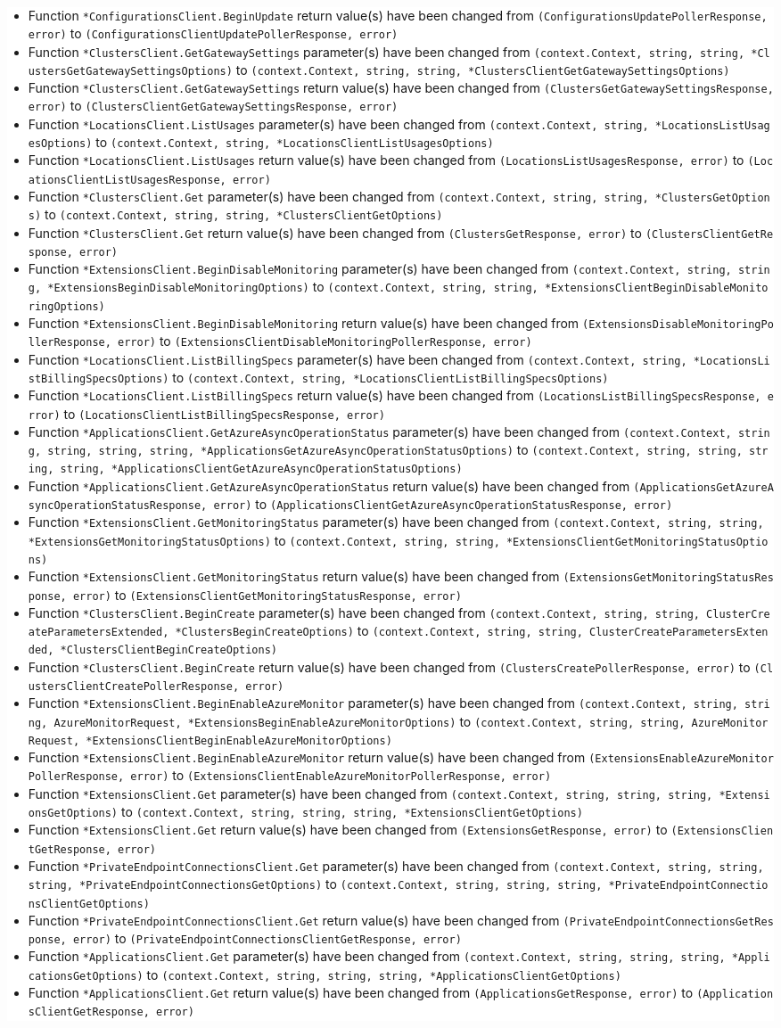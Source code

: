 - Function `*ConfigurationsClient.BeginUpdate` return value(s) have been changed from `(ConfigurationsUpdatePollerResponse, error)` to `(ConfigurationsClientUpdatePollerResponse, error)`
- Function `*ClustersClient.GetGatewaySettings` parameter(s) have been changed from `(context.Context, string, string, *ClustersGetGatewaySettingsOptions)` to `(context.Context, string, string, *ClustersClientGetGatewaySettingsOptions)`
- Function `*ClustersClient.GetGatewaySettings` return value(s) have been changed from `(ClustersGetGatewaySettingsResponse, error)` to `(ClustersClientGetGatewaySettingsResponse, error)`
- Function `*LocationsClient.ListUsages` parameter(s) have been changed from `(context.Context, string, *LocationsListUsagesOptions)` to `(context.Context, string, *LocationsClientListUsagesOptions)`
- Function `*LocationsClient.ListUsages` return value(s) have been changed from `(LocationsListUsagesResponse, error)` to `(LocationsClientListUsagesResponse, error)`
- Function `*ClustersClient.Get` parameter(s) have been changed from `(context.Context, string, string, *ClustersGetOptions)` to `(context.Context, string, string, *ClustersClientGetOptions)`
- Function `*ClustersClient.Get` return value(s) have been changed from `(ClustersGetResponse, error)` to `(ClustersClientGetResponse, error)`
- Function `*ExtensionsClient.BeginDisableMonitoring` parameter(s) have been changed from `(context.Context, string, string, *ExtensionsBeginDisableMonitoringOptions)` to `(context.Context, string, string, *ExtensionsClientBeginDisableMonitoringOptions)`
- Function `*ExtensionsClient.BeginDisableMonitoring` return value(s) have been changed from `(ExtensionsDisableMonitoringPollerResponse, error)` to `(ExtensionsClientDisableMonitoringPollerResponse, error)`
- Function `*LocationsClient.ListBillingSpecs` parameter(s) have been changed from `(context.Context, string, *LocationsListBillingSpecsOptions)` to `(context.Context, string, *LocationsClientListBillingSpecsOptions)`
- Function `*LocationsClient.ListBillingSpecs` return value(s) have been changed from `(LocationsListBillingSpecsResponse, error)` to `(LocationsClientListBillingSpecsResponse, error)`
- Function `*ApplicationsClient.GetAzureAsyncOperationStatus` parameter(s) have been changed from `(context.Context, string, string, string, string, *ApplicationsGetAzureAsyncOperationStatusOptions)` to `(context.Context, string, string, string, string, *ApplicationsClientGetAzureAsyncOperationStatusOptions)`
- Function `*ApplicationsClient.GetAzureAsyncOperationStatus` return value(s) have been changed from `(ApplicationsGetAzureAsyncOperationStatusResponse, error)` to `(ApplicationsClientGetAzureAsyncOperationStatusResponse, error)`
- Function `*ExtensionsClient.GetMonitoringStatus` parameter(s) have been changed from `(context.Context, string, string, *ExtensionsGetMonitoringStatusOptions)` to `(context.Context, string, string, *ExtensionsClientGetMonitoringStatusOptions)`
- Function `*ExtensionsClient.GetMonitoringStatus` return value(s) have been changed from `(ExtensionsGetMonitoringStatusResponse, error)` to `(ExtensionsClientGetMonitoringStatusResponse, error)`
- Function `*ClustersClient.BeginCreate` parameter(s) have been changed from `(context.Context, string, string, ClusterCreateParametersExtended, *ClustersBeginCreateOptions)` to `(context.Context, string, string, ClusterCreateParametersExtended, *ClustersClientBeginCreateOptions)`
- Function `*ClustersClient.BeginCreate` return value(s) have been changed from `(ClustersCreatePollerResponse, error)` to `(ClustersClientCreatePollerResponse, error)`
- Function `*ExtensionsClient.BeginEnableAzureMonitor` parameter(s) have been changed from `(context.Context, string, string, AzureMonitorRequest, *ExtensionsBeginEnableAzureMonitorOptions)` to `(context.Context, string, string, AzureMonitorRequest, *ExtensionsClientBeginEnableAzureMonitorOptions)`
- Function `*ExtensionsClient.BeginEnableAzureMonitor` return value(s) have been changed from `(ExtensionsEnableAzureMonitorPollerResponse, error)` to `(ExtensionsClientEnableAzureMonitorPollerResponse, error)`
- Function `*ExtensionsClient.Get` parameter(s) have been changed from `(context.Context, string, string, string, *ExtensionsGetOptions)` to `(context.Context, string, string, string, *ExtensionsClientGetOptions)`
- Function `*ExtensionsClient.Get` return value(s) have been changed from `(ExtensionsGetResponse, error)` to `(ExtensionsClientGetResponse, error)`
- Function `*PrivateEndpointConnectionsClient.Get` parameter(s) have been changed from `(context.Context, string, string, string, *PrivateEndpointConnectionsGetOptions)` to `(context.Context, string, string, string, *PrivateEndpointConnectionsClientGetOptions)`
- Function `*PrivateEndpointConnectionsClient.Get` return value(s) have been changed from `(PrivateEndpointConnectionsGetResponse, error)` to `(PrivateEndpointConnectionsClientGetResponse, error)`
- Function `*ApplicationsClient.Get` parameter(s) have been changed from `(context.Context, string, string, string, *ApplicationsGetOptions)` to `(context.Context, string, string, string, *ApplicationsClientGetOptions)`
- Function `*ApplicationsClient.Get` return value(s) have been changed from `(ApplicationsGetResponse, error)` to `(ApplicationsClientGetResponse, error)`